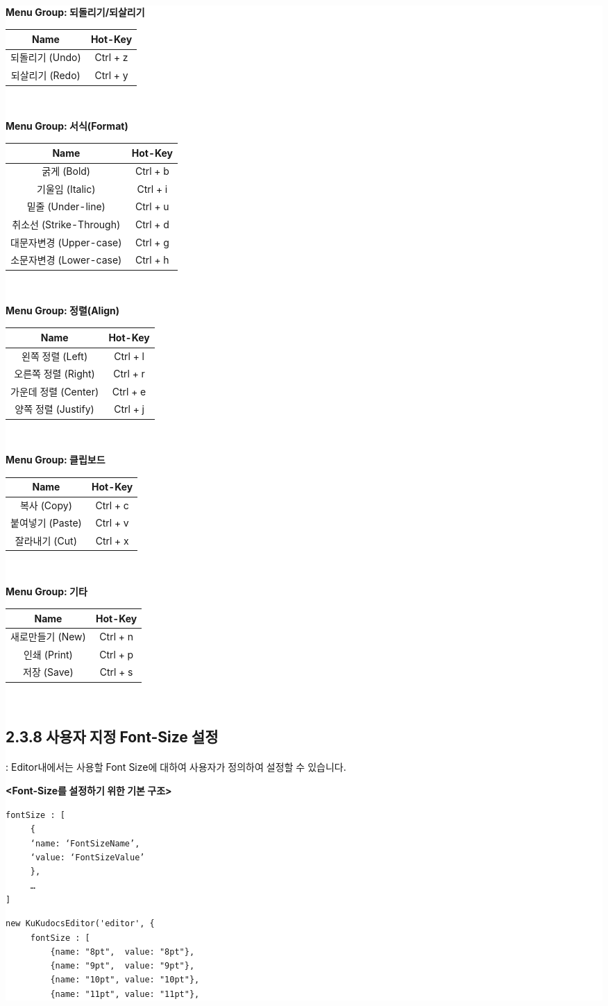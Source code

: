 **Menu Group: 되돌리기/되살리기**

Name|Hot-Key
:-:|:-:
되돌리기 (Undo)|Ctrl + z
되살리기 (Redo)|Ctrl + y
<br>

**Menu Group: 서식(Format)**

Name|Hot-Key
:-:|:-:
굵게 (Bold)|Ctrl + b
기울임 (Italic)|Ctrl + i
밑줄 (Under-line)|Ctrl + u
취소선 (Strike-Through)|Ctrl + d
대문자변경 (Upper-case)|Ctrl + g
소문자변경 (Lower-case)|Ctrl + h
<br>

**Menu Group: 정렬(Align)**

Name|Hot-Key
:-:|:-:
왼쪽 정렬 (Left)|Ctrl + l
오른쪽 정렬 (Right)|Ctrl + r
가운데 정렬 (Center)|Ctrl + e
양쪽 정렬 (Justify)|Ctrl + j
<br>

**Menu Group: 클립보드**

Name|Hot-Key
:-:|:-:
복사 (Copy)|Ctrl + c
붙여넣기 (Paste)|Ctrl + v
잘라내기 (Cut)|Ctrl + x
<br>

**Menu Group: 기타**

Name|Hot-Key
:-:|:-:
새로만들기 (New)|Ctrl + n
인쇄 (Print)|Ctrl + p
저장 (Save)|Ctrl + s
<br>

## 2.3.8 사용자 지정 Font-Size 설정
: Editor내에서는 사용할 Font Size에 대하여 사용자가 정의하여 설정할 수 있습니다.  

**<Font-Size를 설정하기 위한 기본 구조>**
```
fontSize : [
     {
     ‘name: ‘FontSizeName’,
     ‘value: ‘FontSizeValue’
     },
     …
]
```
```JS
new KuKudocsEditor('editor', {
     fontSize : [
         {name: "8pt",	value: "8pt"},
         {name: "9pt",	value: "9pt"},
         {name: "10pt", value: "10pt"},
         {name: "11pt", value: "11pt"},
```